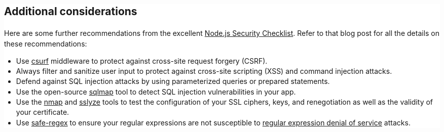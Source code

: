 ## Additional considerations

Here are some further recommendations from the excellent [Node.js Security Checklist](https://blog.risingstack.com/node-js-security-checklist/).  Refer to that blog post for all the details on these recommendations:

* Use [csurf](https://www.npmjs.com/package/csurf) middleware to protect against cross-site request forgery (CSRF).
* Always filter and sanitize user input to protect against cross-site scripting (XSS) and command injection attacks.
* Defend against SQL injection attacks by using parameterized queries or prepared statements.
* Use the open-source [sqlmap](http://sqlmap.org/) tool to detect SQL injection vulnerabilities in your app.
* Use the [nmap](https://nmap.org/) and [sslyze](https://github.com/nabla-c0d3/sslyze) tools to test the configuration of your SSL ciphers, keys, and renegotiation as well as the validity of your certificate.
* Use [safe-regex](https://www.npmjs.com/package/safe-regex) to ensure your regular expressions are not susceptible to [regular expression denial of service](https://www.owasp.org/index.php/Regular_expression_Denial_of_Service_-_ReDoS) attacks.
